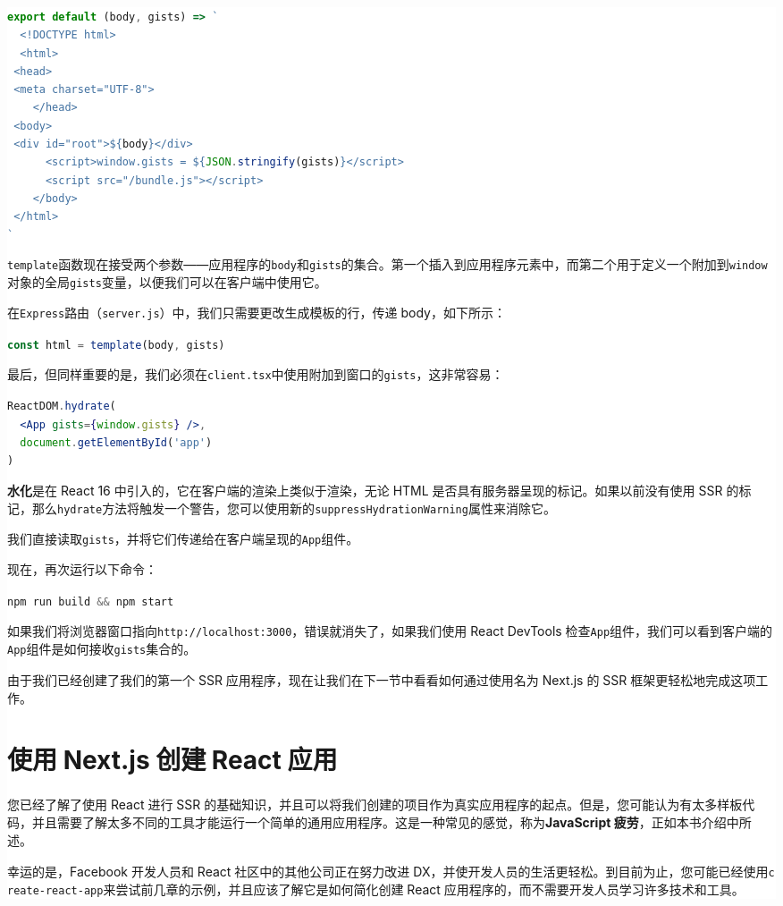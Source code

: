 ```jsx
export default (body, gists) => ` 
  <!DOCTYPE html> 
  <html> 
 <head> 
 <meta charset="UTF-8"> 
    </head> 
 <body> 
 <div id="root">${body}</div> 
      <script>window.gists = ${JSON.stringify(gists)}</script> 
      <script src="/bundle.js"></script> 
    </body> 
 </html> 
`
```

`template`函数现在接受两个参数——应用程序的`body`和`gists`的集合。第一个插入到应用程序元素中，而第二个用于定义一个附加到`window`对象的全局`gists`变量，以便我们可以在客户端中使用它。

在`Express`路由（`server.js`）中，我们只需要更改生成模板的行，传递 body，如下所示：

```jsx
const html = template(body, gists)
```

最后，但同样重要的是，我们必须在`client.tsx`中使用附加到窗口的`gists`，这非常容易：

```jsx
ReactDOM.hydrate( 
  <App gists={window.gists} />, 
  document.getElementById('app') 
)
```

**水化**是在 React 16 中引入的，它在客户端的渲染上类似于渲染，无论 HTML 是否具有服务器呈现的标记。如果以前没有使用 SSR 的标记，那么`hydrate`方法将触发一个警告，您可以使用新的`suppressHydrationWarning`属性来消除它。

我们直接读取`gists`，并将它们传递给在客户端呈现的`App`组件。

现在，再次运行以下命令：

```jsx
npm run build && npm start
```

如果我们将浏览器窗口指向`http://localhost:3000`，错误就消失了，如果我们使用 React DevTools 检查`App`组件，我们可以看到客户端的`App`组件是如何接收`gists`集合的。

由于我们已经创建了我们的第一个 SSR 应用程序，现在让我们在下一节中看看如何通过使用名为 Next.js 的 SSR 框架更轻松地完成这项工作。

# **使用 Next.js 创建 React 应用**

您已经了解了使用 React 进行 SSR 的基础知识，并且可以将我们创建的项目作为真实应用程序的起点。但是，您可能认为有太多样板代码，并且需要了解太多不同的工具才能运行一个简单的通用应用程序。这是一种常见的感觉，称为**JavaScript 疲劳**，正如本书介绍中所述。

幸运的是，Facebook 开发人员和 React 社区中的其他公司正在努力改进 DX，并使开发人员的生活更轻松。到目前为止，您可能已经使用`create-react-app`来尝试前几章的示例，并且应该了解它是如何简化创建 React 应用程序的，而不需要开发人员学习许多技术和工具。
